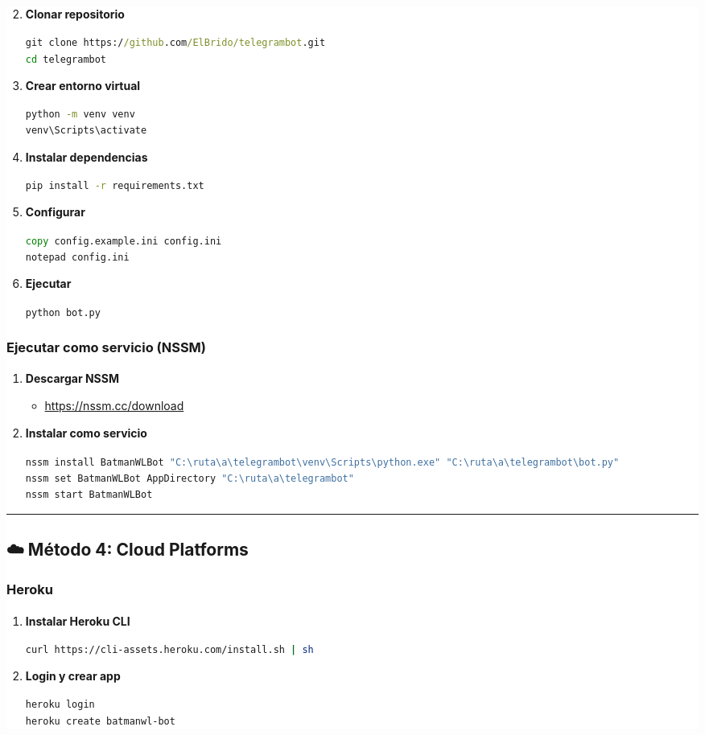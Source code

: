 2. **Clonar repositorio**
   ```cmd
   git clone https://github.com/ElBrido/telegrambot.git
   cd telegrambot
   ```

3. **Crear entorno virtual**
   ```cmd
   python -m venv venv
   venv\Scripts\activate
   ```

4. **Instalar dependencias**
   ```cmd
   pip install -r requirements.txt
   ```

5. **Configurar**
   ```cmd
   copy config.example.ini config.ini
   notepad config.ini
   ```

6. **Ejecutar**
   ```cmd
   python bot.py
   ```

### Ejecutar como servicio (NSSM)

1. **Descargar NSSM**
   - https://nssm.cc/download

2. **Instalar como servicio**
   ```cmd
   nssm install BatmanWLBot "C:\ruta\a\telegrambot\venv\Scripts\python.exe" "C:\ruta\a\telegrambot\bot.py"
   nssm set BatmanWLBot AppDirectory "C:\ruta\a\telegrambot"
   nssm start BatmanWLBot
   ```

---

## ☁️ Método 4: Cloud Platforms

### Heroku

1. **Instalar Heroku CLI**
   ```bash
   curl https://cli-assets.heroku.com/install.sh | sh
   ```

2. **Login y crear app**
   ```bash
   heroku login
   heroku create batmanwl-bot
   ```
